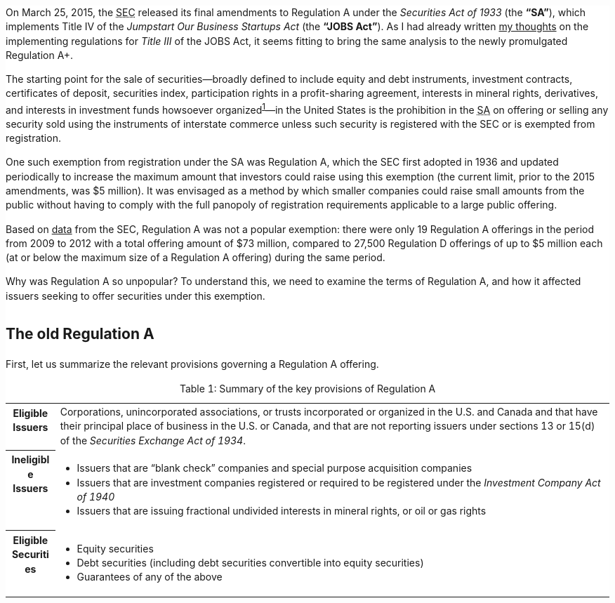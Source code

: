 <p class="lede">On March 25, 2015, the <abbr title="Securities and Exchange Commission">SEC</abbr> released its final amendments to Regulation A under the <cite>Securities Act of 1933</cite> (the <strong>“SA”</strong>), which implements Title IV of the <cite>Jumpstart Our Business Startups Act</cite> (the <strong>“JOBS Act”</strong>). As I had already written <a href="http://lucasktlee.com/2014/08/02/the-problems-with-equity-crowdfunding/">my thoughts</a> on the implementing regulations for <cite>Title III</cite> of the <abbr>JOBS</abbr> Act, it seems fitting to bring the same analysis to the newly promulgated Regulation A+.</p>

The starting point for the sale of securities—broadly defined to include equity and debt instruments, investment contracts, certificates of deposit, securities index, participation rights in a profit-sharing agreement, interests in mineral rights, derivatives, and interests in investment funds howsoever organized<sup><a href="#fn01" id="fref01">1</a></sup>—in the United States is the prohibition in the <abbr title="Securities Act of 1933">SA</abbr> on offering or selling any security sold using the instruments of interstate commerce unless such security is registered with the <abbr>SEC</abbr> or is exempted from registration. 

One such exemption from registration under the <abbr>SA</abbr> was Regulation A, which the <abbr>SEC</abbr> first adopted in 1936 and updated periodically to increase the maximum amount that investors could raise using this exemption (the current limit, prior to the 2015 amendments, was $5 million). It was envisaged as a method by which smaller companies could raise small amounts from the public without having to comply with the full panopoly of registration requirements applicable to a large public offering. 

Based on [data](https://www.sec.gov/rules/proposed/2013/33-9497.pdf) from the SEC, Regulation A was not a popular exemption: there were only 19 Regulation A offerings in the period from 2009 to 2012 with a total offering amount of $73 million, compared to 27,500 Regulation D offerings of up to $5 million each (at or below the maximum size of a Regulation A offering) during the same period.

Why was Regulation A so unpopular? To understand this, we need to examine the terms of Regulation A, and how it affected issuers seeking to offer securities under this exemption. 

## The old Regulation A

First, let us summarize the relevant provisions governing a Regulation A offering.

<div class="responsive-wrapper">
    <table class="striped" id="table01">
        <caption><span>Table 1:</span> Summary of the key provisions of Regulation A</caption>
        <tr>
            <th>Eligible Issuers</th>
            <td>Corporations, unincorporated associations, or trusts incorporated or organized in the U.S. and Canada and that have their principal place of business in the U.S. or Canada, and that are not reporting issuers under sections 13 or 15(d) of the <cite>Securities Exchange Act of 1934</cite>.</td>
        </tr>
        <tr>
            <th>Ineligible Issuers</th>
            <td>
                <ul>
                    <li>Issuers that are “blank check” companies and special purpose acquisition companies</li>
                    <li>Issuers that are investment companies registered or required to be registered under the <cite>Investment Company Act of 1940</cite></li>
                    <li>Issuers that are issuing fractional undivided interests in mineral rights, or oil or gas rights</li>
                </ul>
            </td>
        </tr>
        <tr>
            <th>Eligible Securities</th>
            <td>
                <ul>
                    <li>Equity securities</li>
                    <li>Debt securities (including debt securities convertible into equity securities)</li>
                    <li>Guarantees of any of the above</li>
                </ul>
            </td>
        </tr>